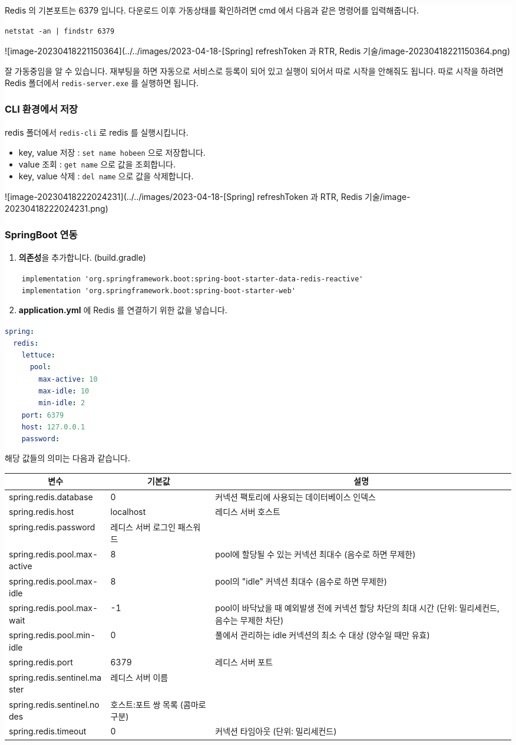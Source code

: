 Redis 의 기본포트는 6379 입니다. 다운로드 이후 가동상태를 확인하려면 cmd 에서 다음과 같은 명령어를 입력해줍니다.

`netstat -an | findstr 6379`

![image-20230418221150364](../../images/2023-04-18-[Spring] refreshToken 과 RTR, Redis 기술/image-20230418221150364.png)

잘 가동중임을 알 수 있습니다. 재부팅을 하면 자동으로 서비스로 등록이 되어 있고 실행이 되어서 따로 시작을 안해줘도 됩니다. 따로 시작을 하려면 Redis 폴더에서 `redis-server.exe` 를 실행하면 됩니다.

### CLI 환경에서 저장

redis 폴더에서 `redis-cli` 로 redis 를 실행시킵니다.

- key, value 저장 : `set name hobeen` 으로 저장합니다.
- value 조회 : `get name` 으로 값을 조회합니다.
- key, value 삭제 : `del name` 으로 값을 삭제합니다.

![image-20230418222024231](../../images/2023-04-18-[Spring] refreshToken 과 RTR, Redis 기술/image-20230418222024231.png)

### SpringBoot 연동

1. **의존성**을 추가합니다. (build.gradle)

```
	implementation 'org.springframework.boot:spring-boot-starter-data-redis-reactive'
	implementation 'org.springframework.boot:spring-boot-starter-web'
```



2. **application.yml** 에 Redis 를 연결하기 위한 값을 넣습니다.

```yaml
spring:
  redis:
    lettuce:
      pool:
        max-active: 10
        max-idle: 10
        min-idle: 2
    port: 6379
    host: 127.0.0.1
    password:
```

해당 값들의 의미는 다음과 같습니다.

| **변수**                     | **기본값**                        | **설명**                                                     |
| ---------------------------- | --------------------------------- | ------------------------------------------------------------ |
| spring.redis.database        | 0                                 | 커넥션 팩토리에 사용되는 데이터베이스 인덱스                 |
| spring.redis.host            | localhost                         | 레디스 서버 호스트                                           |
| spring.redis.password        | 레디스 서버 로그인 패스워드       |                                                              |
| spring.redis.pool.max-active | 8                                 | pool에 할당될 수 있는 커넥션 최대수 (음수로 하면 무제한)     |
| spring.redis.pool.max-idle   | 8                                 | pool의 "idle" 커넥션 최대수 (음수로 하면 무제한)             |
| spring.redis.pool.max-wait   | -1                                | pool이 바닥났을 때 예외발생 전에 커넥션 할당 차단의 최대 시간 (단위: 밀리세컨드, 음수는 무제한 차단) |
| spring.redis.pool.min-idle   | 0                                 | 풀에서 관리하는 idle 커넥션의 최소 수 대상 (양수일 때만 유효) |
| spring.redis.port            | 6379                              | 레디스 서버 포트                                             |
| spring.redis.sentinel.master | 레디스 서버 이름                  |                                                              |
| spring.redis.sentinel.nodes  | 호스트:포트 쌍 목록 (콤마로 구분) |                                                              |
| spring.redis.timeout         | 0                                 | 커넥션 타임아웃 (단위: 밀리세컨드)                           |
